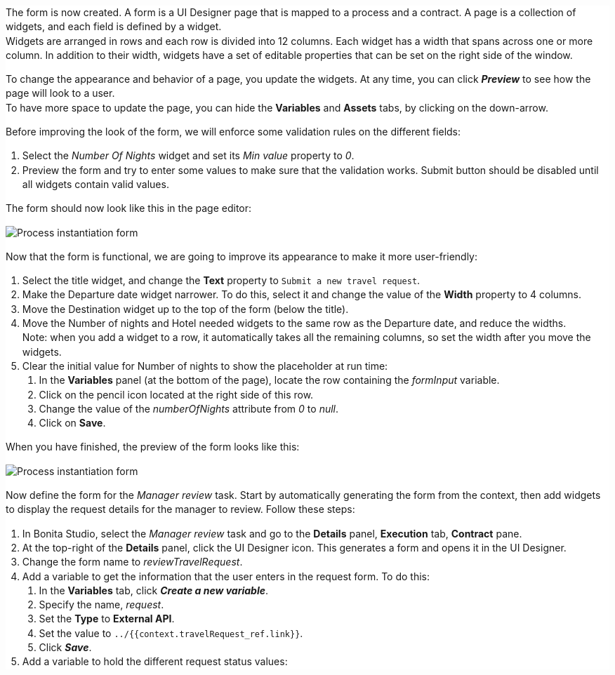The form is now created. A form is a UI Designer page that is mapped to a process and a contract. A page is a collection of widgets, and each field is defined by a widget.  
Widgets are arranged in rows and each row is divided into 12 columns. Each widget has a width that spans across one or more column. In addition to their width, widgets have a set of editable properties that can be set on the right side of the window.

To change the appearance and behavior of a page, you update the widgets. At any time, you can click **_Preview_** to see how the page will look to a user.  
To have more space to update the page, you can hide the **Variables** and **Assets** tabs, by clicking on the down-arrow.

Before improving the look of the form, we will enforce some validation rules on the different fields:

1. Select the _Number Of Nights_ widget and set its _Min value_ property to _0_.
1. Preview the form and try to enter some values to make sure that the validation works. Submit button should be disabled until all widgets contain valid values.

The form should now look like this in the page editor:

  ![Process instantiation form](images/images-6_0/7.2-getting-started-inst-form-validation.png)

Now that the form is functional, we are going to improve its appearance to make it more user-friendly:

1. Select the title widget, and change the **Text** property to `Submit a new travel request`.
2. Make the Departure date widget narrower. To do this, select it and change the value of the **Width** property to 4 columns.
3. Move the Destination widget up to the top of the form (below the title).
4. Move the Number of nights and Hotel needed widgets to the same row as the Departure date, and reduce the widths.  
Note: when you add a widget to a row, it automatically takes all the remaining columns, so set the width after you move the widgets.
5. Clear the initial value for Number of nights to show the placeholder at run time:
   1. In the **Variables** panel (at the bottom of the page), locate the row containing the _formInput_ variable.
   2. Click on the pencil icon located at the right side of this row.
   3. Change the value of the _numberOfNights_ attribute from _0_ to _null_.
   4. Click on **Save**.

When you have finished, the preview of the form looks like this:

  ![Process instantiation form](images/images-6_0/7.2-getting-started-inst-form-rendering.png)

Now define the form for the _Manager review_ task. Start by automatically generating the form from the context, then add widgets to display the request details for the manager to review. Follow these steps:

1. In Bonita Studio, select the _Manager review_ task and go to the **Details** panel, **Execution** tab, **Contract** pane.
2. At the top-right of the **Details** panel, click the UI Designer icon. This generates a form and opens it in the UI Designer.
3. Change the form name to _reviewTravelRequest_.
4. Add a variable to get the information that the user enters in the request form. To do this:
   1. In the **Variables** tab, click **_Create a new variable_**.
   2. Specify the name, _request_.
   3. Set the **Type** to **External API**.
   4. Set the value to `../{{context.travelRequest_ref.link}}`.
   5. Click **_Save_**.
5. Add a variable to hold the different request status values:
